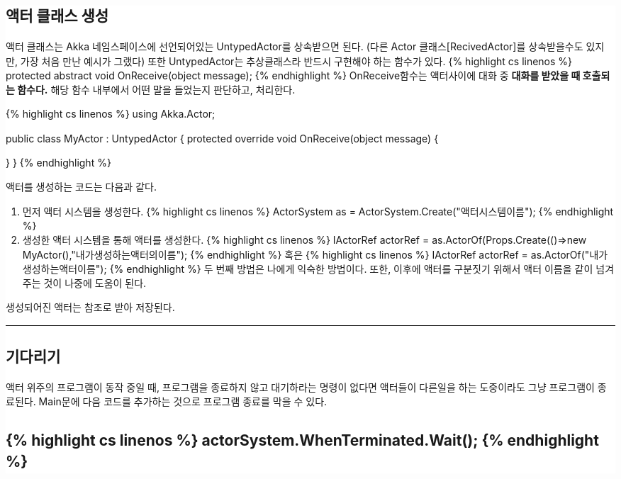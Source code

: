 
## 액터 클래스 생성
액터 클래스는 Akka 네임스페이스에 선언되어있는 UntypedActor를 상속받으면 된다.
(다른 Actor 클래스[RecivedActor]를 상속받을수도 있지만, 가장 처음 만난 예시가 그랬다)
또한 UntypedActor는 추상클래스라 반드시 구현해야 하는 함수가 있다. 
{% highlight cs linenos %}
 protected abstract void OnReceive(object message);
{% endhighlight %}
OnReceive함수는 액터사이에 대화 중 **대화를 받았을 때 호출되는 함수다.**
해당 함수 내부에서 어떤 말을 들었는지 판단하고, 처리한다.

{% highlight cs linenos %}
using Akka.Actor;

 public class MyActor : UntypedActor
 {
   protected override void OnReceive(object message)
   {
  
   }
}
{% endhighlight %}

 
액터를 생성하는 코드는 다음과 같다.

1. 먼저 액터 시스템을 생성한다.
{% highlight cs linenos %}
ActorSystem as = ActorSystem.Create("액터시스템이름");
{% endhighlight %}
2. 생성한 액터 시스템을 통해 액터를 생성한다.
{% highlight cs linenos %}
IActorRef actorRef = as.ActorOf(Props.Create(()=>new MyActor(),"내가생성하는액터의이름");
{% endhighlight %}
혹은
{% highlight cs linenos %}
IActorRef actorRef = as.ActorOf<MyActor>("내가생성하는액터이름");
{% endhighlight %}
두 번째 방법은 나에게 익숙한 방법이다.
또한, 이후에 액터를 구분짓기 위해서 액터 이름을 같이 넘겨주는 것이 나중에 도움이 된다.

생성되어진 액터는 참조로 받아 저장된다.

-------------------
## 기다리기
액터 위주의 프로그램이 동작 중일 때, 
프로그램을 종료하지 않고 대기하라는 명령이 없다면 액터들이 다른일을 하는 도중이라도 그냥 프로그램이 종료된다.
Main문에 다음 코드를 추가하는 것으로 프로그램 종료를 막을 수 있다.

{% highlight cs linenos %}
actorSystem.WhenTerminated.Wait();
{% endhighlight %}
-------------------- 
 